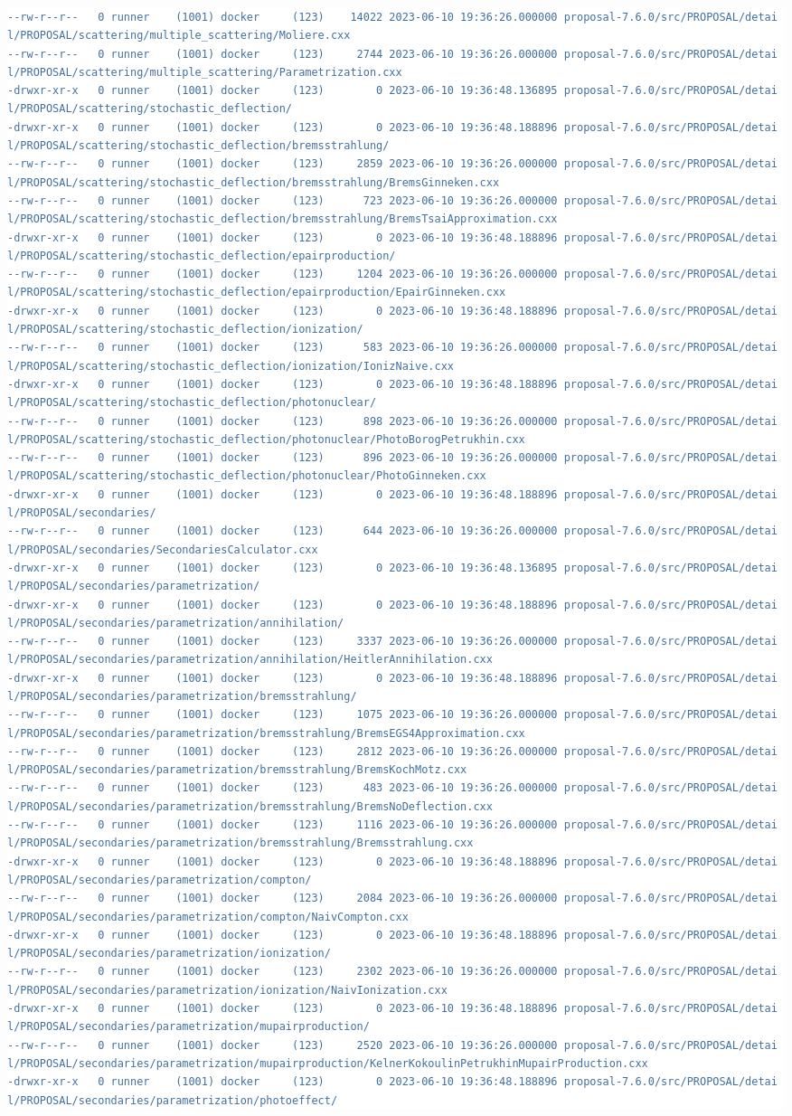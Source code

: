 ```diff
--rw-r--r--   0 runner    (1001) docker     (123)    14022 2023-06-10 19:36:26.000000 proposal-7.6.0/src/PROPOSAL/detail/PROPOSAL/scattering/multiple_scattering/Moliere.cxx
--rw-r--r--   0 runner    (1001) docker     (123)     2744 2023-06-10 19:36:26.000000 proposal-7.6.0/src/PROPOSAL/detail/PROPOSAL/scattering/multiple_scattering/Parametrization.cxx
-drwxr-xr-x   0 runner    (1001) docker     (123)        0 2023-06-10 19:36:48.136895 proposal-7.6.0/src/PROPOSAL/detail/PROPOSAL/scattering/stochastic_deflection/
-drwxr-xr-x   0 runner    (1001) docker     (123)        0 2023-06-10 19:36:48.188896 proposal-7.6.0/src/PROPOSAL/detail/PROPOSAL/scattering/stochastic_deflection/bremsstrahlung/
--rw-r--r--   0 runner    (1001) docker     (123)     2859 2023-06-10 19:36:26.000000 proposal-7.6.0/src/PROPOSAL/detail/PROPOSAL/scattering/stochastic_deflection/bremsstrahlung/BremsGinneken.cxx
--rw-r--r--   0 runner    (1001) docker     (123)      723 2023-06-10 19:36:26.000000 proposal-7.6.0/src/PROPOSAL/detail/PROPOSAL/scattering/stochastic_deflection/bremsstrahlung/BremsTsaiApproximation.cxx
-drwxr-xr-x   0 runner    (1001) docker     (123)        0 2023-06-10 19:36:48.188896 proposal-7.6.0/src/PROPOSAL/detail/PROPOSAL/scattering/stochastic_deflection/epairproduction/
--rw-r--r--   0 runner    (1001) docker     (123)     1204 2023-06-10 19:36:26.000000 proposal-7.6.0/src/PROPOSAL/detail/PROPOSAL/scattering/stochastic_deflection/epairproduction/EpairGinneken.cxx
-drwxr-xr-x   0 runner    (1001) docker     (123)        0 2023-06-10 19:36:48.188896 proposal-7.6.0/src/PROPOSAL/detail/PROPOSAL/scattering/stochastic_deflection/ionization/
--rw-r--r--   0 runner    (1001) docker     (123)      583 2023-06-10 19:36:26.000000 proposal-7.6.0/src/PROPOSAL/detail/PROPOSAL/scattering/stochastic_deflection/ionization/IonizNaive.cxx
-drwxr-xr-x   0 runner    (1001) docker     (123)        0 2023-06-10 19:36:48.188896 proposal-7.6.0/src/PROPOSAL/detail/PROPOSAL/scattering/stochastic_deflection/photonuclear/
--rw-r--r--   0 runner    (1001) docker     (123)      898 2023-06-10 19:36:26.000000 proposal-7.6.0/src/PROPOSAL/detail/PROPOSAL/scattering/stochastic_deflection/photonuclear/PhotoBorogPetrukhin.cxx
--rw-r--r--   0 runner    (1001) docker     (123)      896 2023-06-10 19:36:26.000000 proposal-7.6.0/src/PROPOSAL/detail/PROPOSAL/scattering/stochastic_deflection/photonuclear/PhotoGinneken.cxx
-drwxr-xr-x   0 runner    (1001) docker     (123)        0 2023-06-10 19:36:48.188896 proposal-7.6.0/src/PROPOSAL/detail/PROPOSAL/secondaries/
--rw-r--r--   0 runner    (1001) docker     (123)      644 2023-06-10 19:36:26.000000 proposal-7.6.0/src/PROPOSAL/detail/PROPOSAL/secondaries/SecondariesCalculator.cxx
-drwxr-xr-x   0 runner    (1001) docker     (123)        0 2023-06-10 19:36:48.136895 proposal-7.6.0/src/PROPOSAL/detail/PROPOSAL/secondaries/parametrization/
-drwxr-xr-x   0 runner    (1001) docker     (123)        0 2023-06-10 19:36:48.188896 proposal-7.6.0/src/PROPOSAL/detail/PROPOSAL/secondaries/parametrization/annihilation/
--rw-r--r--   0 runner    (1001) docker     (123)     3337 2023-06-10 19:36:26.000000 proposal-7.6.0/src/PROPOSAL/detail/PROPOSAL/secondaries/parametrization/annihilation/HeitlerAnnihilation.cxx
-drwxr-xr-x   0 runner    (1001) docker     (123)        0 2023-06-10 19:36:48.188896 proposal-7.6.0/src/PROPOSAL/detail/PROPOSAL/secondaries/parametrization/bremsstrahlung/
--rw-r--r--   0 runner    (1001) docker     (123)     1075 2023-06-10 19:36:26.000000 proposal-7.6.0/src/PROPOSAL/detail/PROPOSAL/secondaries/parametrization/bremsstrahlung/BremsEGS4Approximation.cxx
--rw-r--r--   0 runner    (1001) docker     (123)     2812 2023-06-10 19:36:26.000000 proposal-7.6.0/src/PROPOSAL/detail/PROPOSAL/secondaries/parametrization/bremsstrahlung/BremsKochMotz.cxx
--rw-r--r--   0 runner    (1001) docker     (123)      483 2023-06-10 19:36:26.000000 proposal-7.6.0/src/PROPOSAL/detail/PROPOSAL/secondaries/parametrization/bremsstrahlung/BremsNoDeflection.cxx
--rw-r--r--   0 runner    (1001) docker     (123)     1116 2023-06-10 19:36:26.000000 proposal-7.6.0/src/PROPOSAL/detail/PROPOSAL/secondaries/parametrization/bremsstrahlung/Bremsstrahlung.cxx
-drwxr-xr-x   0 runner    (1001) docker     (123)        0 2023-06-10 19:36:48.188896 proposal-7.6.0/src/PROPOSAL/detail/PROPOSAL/secondaries/parametrization/compton/
--rw-r--r--   0 runner    (1001) docker     (123)     2084 2023-06-10 19:36:26.000000 proposal-7.6.0/src/PROPOSAL/detail/PROPOSAL/secondaries/parametrization/compton/NaivCompton.cxx
-drwxr-xr-x   0 runner    (1001) docker     (123)        0 2023-06-10 19:36:48.188896 proposal-7.6.0/src/PROPOSAL/detail/PROPOSAL/secondaries/parametrization/ionization/
--rw-r--r--   0 runner    (1001) docker     (123)     2302 2023-06-10 19:36:26.000000 proposal-7.6.0/src/PROPOSAL/detail/PROPOSAL/secondaries/parametrization/ionization/NaivIonization.cxx
-drwxr-xr-x   0 runner    (1001) docker     (123)        0 2023-06-10 19:36:48.188896 proposal-7.6.0/src/PROPOSAL/detail/PROPOSAL/secondaries/parametrization/mupairproduction/
--rw-r--r--   0 runner    (1001) docker     (123)     2520 2023-06-10 19:36:26.000000 proposal-7.6.0/src/PROPOSAL/detail/PROPOSAL/secondaries/parametrization/mupairproduction/KelnerKokoulinPetrukhinMupairProduction.cxx
-drwxr-xr-x   0 runner    (1001) docker     (123)        0 2023-06-10 19:36:48.188896 proposal-7.6.0/src/PROPOSAL/detail/PROPOSAL/secondaries/parametrization/photoeffect/
```